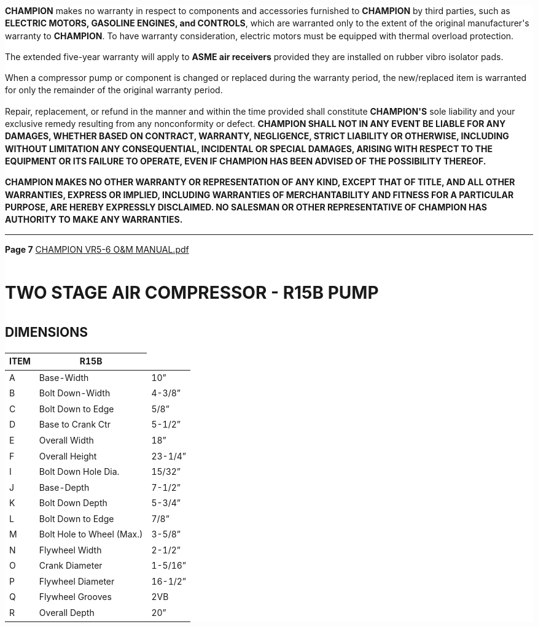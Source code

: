 **CHAMPION** makes no warranty in respect to components and accessories furnished to **CHAMPION** by third parties, such as **ELECTRIC MOTORS, GASOLINE ENGINES, and CONTROLS**, which are warranted only to the extent of the original manufacturer's warranty to **CHAMPION**. To have warranty consideration, electric motors must be equipped with thermal overload protection.  

The extended five-year warranty will apply to **ASME air receivers** provided they are installed on rubber vibro isolator pads.  

When a compressor pump or component is changed or replaced during the warranty period, the new/replaced item is warranted for only the remainder of the original warranty period.  

Repair, replacement, or refund in the manner and within the time provided shall constitute **CHAMPION'S** sole liability and your exclusive remedy resulting from any nonconformity or defect. **CHAMPION SHALL NOT IN ANY EVENT BE LIABLE FOR ANY DAMAGES, WHETHER BASED ON CONTRACT, WARRANTY, NEGLIGENCE, STRICT LIABILITY OR OTHERWISE, INCLUDING WITHOUT LIMITATION ANY CONSEQUENTIAL, INCIDENTAL OR SPECIAL DAMAGES, ARISING WITH RESPECT TO THE EQUIPMENT OR ITS FAILURE TO OPERATE, EVEN IF CHAMPION HAS BEEN ADVISED OF THE POSSIBILITY THEREOF.**  

**CHAMPION MAKES NO OTHER WARRANTY OR REPRESENTATION OF ANY KIND, EXCEPT THAT OF TITLE, AND ALL OTHER WARRANTIES, EXPRESS OR IMPLIED, INCLUDING WARRANTIES OF MERCHANTABILITY AND FITNESS FOR A PARTICULAR PURPOSE, ARE HEREBY EXPRESSLY DISCLAIMED. NO SALESMAN OR OTHER REPRESENTATIVE OF CHAMPION HAS AUTHORITY TO MAKE ANY WARRANTIES.**

---
**Page 7**
[CHAMPION VR5-6 O&M MANUAL.pdf](https://impaqxprocloudstorage.blob.core.windows.net/9df6bc18-672d-4fba-a58c-c442c9d468f4/a01487af-0d44-42de-af94-c1dfe0c345c0/pdf/CHAMPION%20VR5-6%20O&M%20MANUAL.pdf#page=7)
# TWO STAGE AIR COMPRESSOR - R15B PUMP

## DIMENSIONS

<table>
<thead>
<tr><th>ITEM</th><th>R15B</th></tr>
</thead>
<tbody>
<tr><td>A</td><td>Base-Width</td><td>10”</td></tr>
<tr><td>B</td><td>Bolt Down-Width</td><td>4-3/8”</td></tr>
<tr><td>C</td><td>Bolt Down to Edge</td><td>5/8”</td></tr>
<tr><td>D</td><td>Base to Crank Ctr</td><td>5-1/2”</td></tr>
<tr><td>E</td><td>Overall Width</td><td>18”</td></tr>
<tr><td>F</td><td>Overall Height</td><td>23-1/4”</td></tr>
<tr><td>I</td><td>Bolt Down Hole Dia.</td><td>15/32”</td></tr>
<tr><td>J</td><td>Base-Depth</td><td>7-1/2”</td></tr>
<tr><td>K</td><td>Bolt Down Depth</td><td>5-3/4”</td></tr>
<tr><td>L</td><td>Bolt Down to Edge</td><td>7/8”</td></tr>
<tr><td>M</td><td>Bolt Hole to Wheel (Max.)</td><td>3-5/8”</td></tr>
<tr><td>N</td><td>Flywheel Width</td><td>2-1/2”</td></tr>
<tr><td>O</td><td>Crank Diameter</td><td>1-5/16”</td></tr>
<tr><td>P</td><td>Flywheel Diameter</td><td>16-1/2”</td></tr>
<tr><td>Q</td><td>Flywheel Grooves</td><td>2VB</td></tr>
<tr><td>R</td><td>Overall Depth</td><td>20”</td></tr>
</tbody>
</table>
